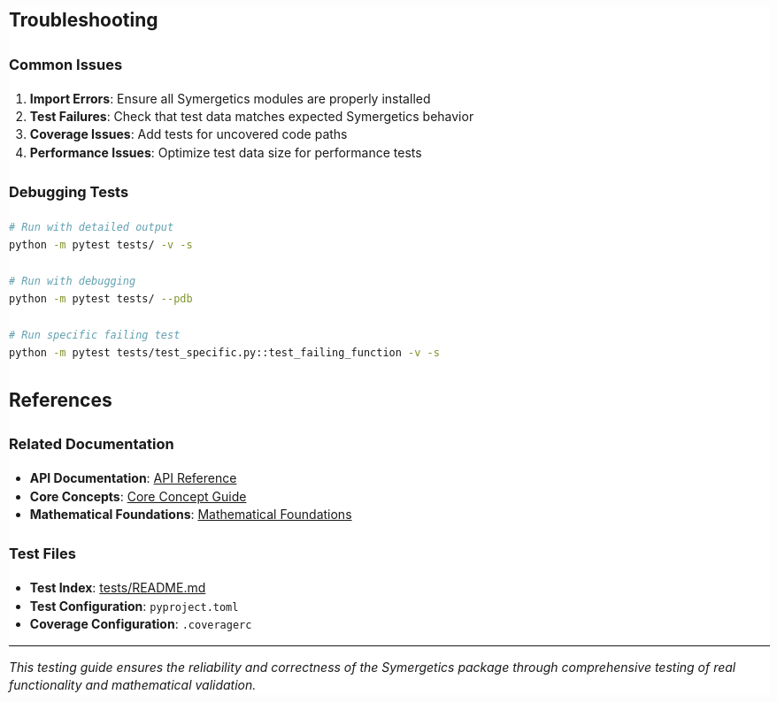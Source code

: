 ## Troubleshooting

### Common Issues
1. **Import Errors**: Ensure all Symergetics modules are properly installed
2. **Test Failures**: Check that test data matches expected Symergetics behavior
3. **Coverage Issues**: Add tests for uncovered code paths
4. **Performance Issues**: Optimize test data size for performance tests

### Debugging Tests
```bash
# Run with detailed output
python -m pytest tests/ -v -s

# Run with debugging
python -m pytest tests/ --pdb

# Run specific failing test
python -m pytest tests/test_specific.py::test_failing_function -v -s
```

## References

### Related Documentation
- **API Documentation**: [API Reference](api/index.md)
- **Core Concepts**: [Core Concept Guide](core-concept-guide.md)
- **Mathematical Foundations**: [Mathematical Foundations](mathematical-foundations-synergetics.md)

### Test Files
- **Test Index**: [tests/README.md](../tests/README.md)
- **Test Configuration**: `pyproject.toml`
- **Coverage Configuration**: `.coveragerc`

---

*This testing guide ensures the reliability and correctness of the Symergetics package through comprehensive testing of real functionality and mathematical validation.*
